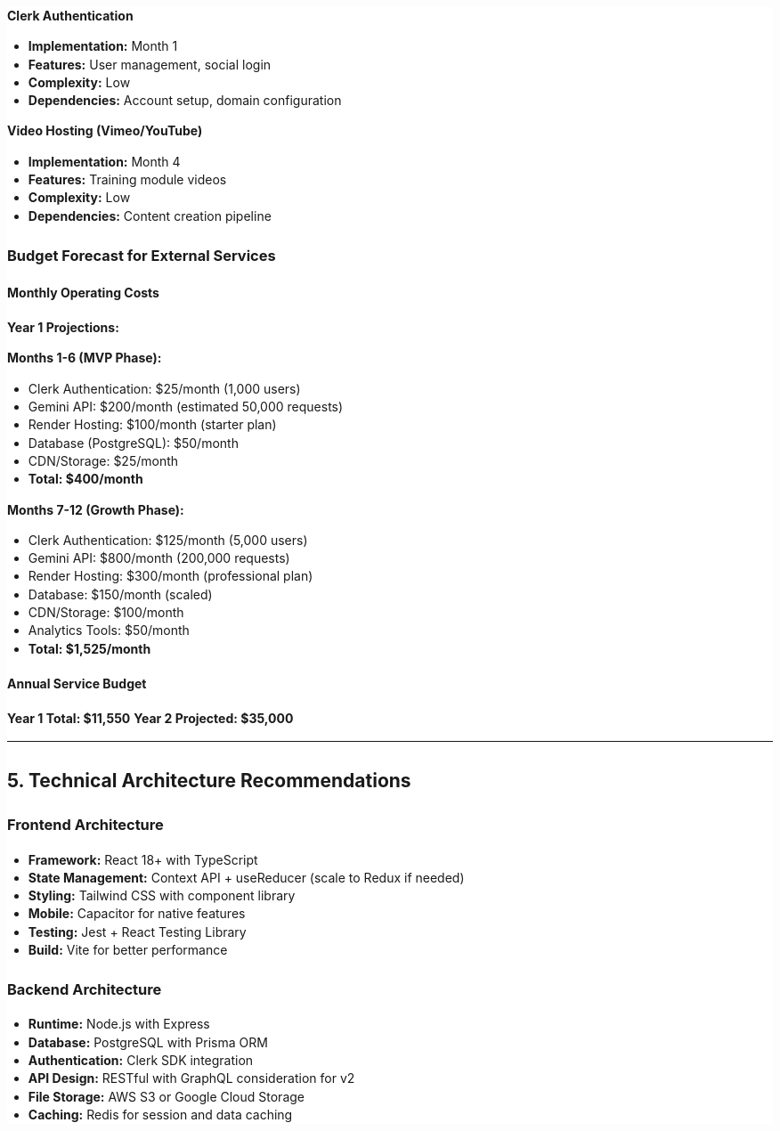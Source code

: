 **Clerk Authentication**
- **Implementation:** Month 1
- **Features:** User management, social login
- **Complexity:** Low
- **Dependencies:** Account setup, domain configuration

**Video Hosting (Vimeo/YouTube)**
- **Implementation:** Month 4
- **Features:** Training module videos
- **Complexity:** Low
- **Dependencies:** Content creation pipeline

### Budget Forecast for External Services

#### Monthly Operating Costs

**Year 1 Projections:**

**Months 1-6 (MVP Phase):**
- Clerk Authentication: $25/month (1,000 users)
- Gemini API: $200/month (estimated 50,000 requests)
- Render Hosting: $100/month (starter plan)
- Database (PostgreSQL): $50/month
- CDN/Storage: $25/month
- **Total: $400/month**

**Months 7-12 (Growth Phase):**
- Clerk Authentication: $125/month (5,000 users)
- Gemini API: $800/month (200,000 requests)
- Render Hosting: $300/month (professional plan)
- Database: $150/month (scaled)
- CDN/Storage: $100/month
- Analytics Tools: $50/month
- **Total: $1,525/month**

#### Annual Service Budget

**Year 1 Total: $11,550**
**Year 2 Projected: $35,000**

---

## 5. Technical Architecture Recommendations

### Frontend Architecture
- **Framework:** React 18+ with TypeScript
- **State Management:** Context API + useReducer (scale to Redux if needed)
- **Styling:** Tailwind CSS with component library
- **Mobile:** Capacitor for native features
- **Testing:** Jest + React Testing Library
- **Build:** Vite for better performance

### Backend Architecture
- **Runtime:** Node.js with Express
- **Database:** PostgreSQL with Prisma ORM
- **Authentication:** Clerk SDK integration
- **API Design:** RESTful with GraphQL consideration for v2
- **File Storage:** AWS S3 or Google Cloud Storage
- **Caching:** Redis for session and data caching

